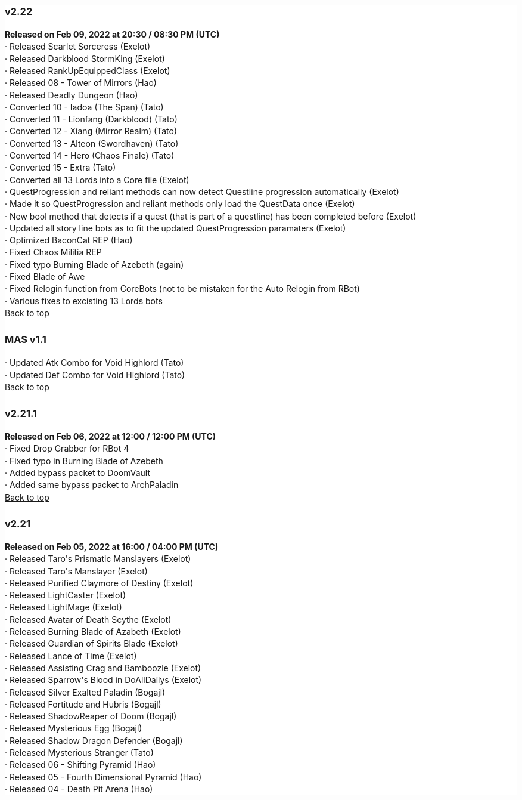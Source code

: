### v2.22
**Released on Feb 09, 2022 at 20:30 / 08:30 PM (UTC)**  
· Released Scarlet Sorceress (Exelot)  
· Released Darkblood StormKing (Exelot)  
· Released RankUpEquippedClass (Exelot)  
· Released 08 - Tower of Mirrors (Hao)  
· Released Deadly Dungeon (Hao)  
· Converted 10 - Iadoa (The Span) (Tato)  
· Converted 11 - Lionfang (Darkblood) (Tato)  
· Converted 12 - Xiang (Mirror Realm) (Tato)  
· Converted 13 - Alteon (Swordhaven) (Tato)  
· Converted 14 - Hero (Chaos Finale) (Tato)  
· Converted 15 - Extra (Tato)  
· Converted all 13 Lords into a Core file (Exelot)  
· QuestProgression and reliant methods can now detect Questline progression automatically (Exelot)  
· Made it so QuestProgression and reliant methods only load the QuestData once (Exelot)  
· New bool method that detects if a quest (that is part of a questline) has been completed before (Exelot)  
· Updated all story line bots as to fit the updated QuestProgression paramaters (Exelot)  
· Optimized BaconCat REP (Hao)  
· Fixed Chaos Militia REP  
· Fixed typo Burning Blade of Azebeth (again)  
· Fixed Blade of Awe  
· Fixed Relogin function from CoreBots (not to be mistaken for the Auto Relogin from RBot)  
· Various fixes to excisting 13 Lords bots  
[Back to top](#versions)

### MAS v1.1 
· Updated Atk Combo for Void Highlord (Tato)  
· Updated Def Combo for Void Highlord (Tato)  
[Back to top](#versions)

### v2.21.1
**Released on Feb 06, 2022 at 12:00 / 12:00 PM (UTC)**  
· Fixed Drop Grabber for RBot 4  
· Fixed typo in Burning Blade of Azebeth  
· Added bypass packet to DoomVault  
· Added same bypass packet to ArchPaladin  
[Back to top](#versions)

### v2.21
**Released on Feb 05, 2022 at 16:00 / 04:00 PM (UTC)**  
· Released Taro's Prismatic Manslayers (Exelot)  
· Released Taro's Manslayer (Exelot)  
· Released Purified Claymore of Destiny (Exelot)  
· Released LightCaster (Exelot)  
· Released LightMage (Exelot)  
· Released Avatar of Death Scythe (Exelot)  
· Released Burning Blade of Azabeth (Exelot)  
· Released Guardian of Spirits Blade (Exelot)  
· Released Lance of Time (Exelot)  
· Released Assisting Crag and Bamboozle (Exelot)  
· Released Sparrow's Blood in DoAllDailys (Exelot)  
· Released Silver Exalted Paladin (Bogajl)  
· Released Fortitude and Hubris (Bogajl)  
· Released ShadowReaper of Doom (Bogajl)  
· Released Mysterious Egg (Bogajl)  
· Released Shadow Dragon Defender (Bogajl)  
· Released Mysterious Stranger (Tato)  
· Released 06 - Shifting Pyramid (Hao)  
· Released 05 - Fourth Dimensional Pyramid (Hao)  
· Released 04 - Death Pit Arena (Hao)  